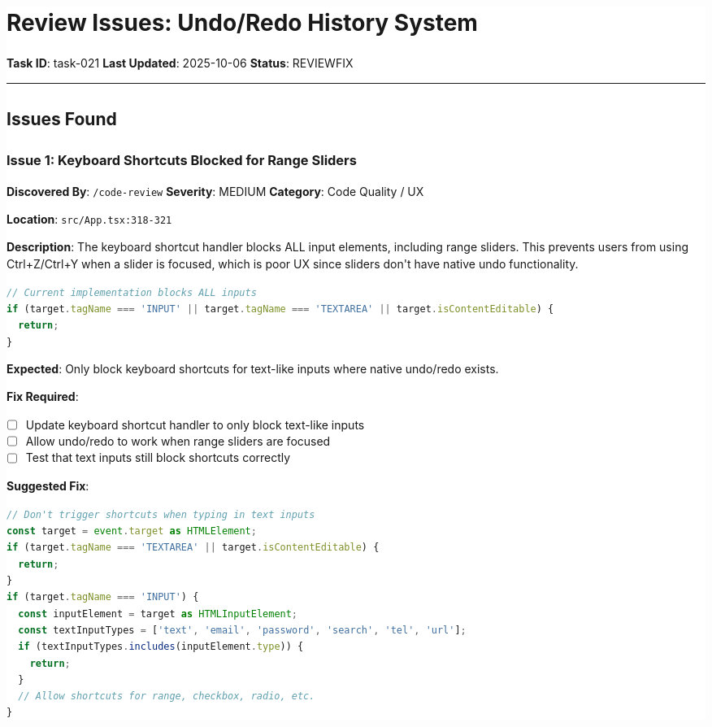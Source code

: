 # Review Issues: Undo/Redo History System

**Task ID**: task-021
**Last Updated**: 2025-10-06
**Status**: REVIEWFIX

---

## Issues Found

### Issue 1: Keyboard Shortcuts Blocked for Range Sliders

**Discovered By**: `/code-review`
**Severity**: MEDIUM
**Category**: Code Quality / UX

**Location**: `src/App.tsx:318-321`

**Description**:
The keyboard shortcut handler blocks ALL input elements, including range sliders. This prevents users from using Ctrl+Z/Ctrl+Y when a slider is focused, which is poor UX since sliders don't have native undo functionality.

```javascript
// Current implementation blocks ALL inputs
if (target.tagName === 'INPUT' || target.tagName === 'TEXTAREA' || target.isContentEditable) {
  return;
}
```

**Expected**:
Only block keyboard shortcuts for text-like inputs where native undo/redo exists.

**Fix Required**:
- [ ] Update keyboard shortcut handler to only block text-like inputs
- [ ] Allow undo/redo to work when range sliders are focused
- [ ] Test that text inputs still block shortcuts correctly

**Suggested Fix**:
```javascript
// Don't trigger shortcuts when typing in text inputs
const target = event.target as HTMLElement;
if (target.tagName === 'TEXTAREA' || target.isContentEditable) {
  return;
}
if (target.tagName === 'INPUT') {
  const inputElement = target as HTMLInputElement;
  const textInputTypes = ['text', 'email', 'password', 'search', 'tel', 'url'];
  if (textInputTypes.includes(inputElement.type)) {
    return;
  }
  // Allow shortcuts for range, checkbox, radio, etc.
}
```
